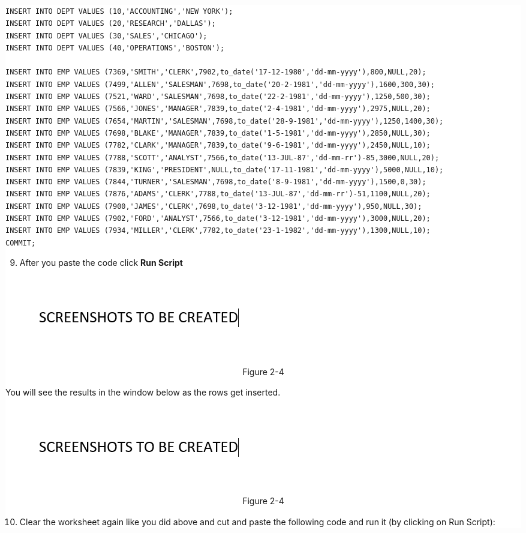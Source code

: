 ```
INSERT INTO DEPT VALUES (10,'ACCOUNTING','NEW YORK');
INSERT INTO DEPT VALUES (20,'RESEARCH','DALLAS');
INSERT INTO DEPT VALUES (30,'SALES','CHICAGO');
INSERT INTO DEPT VALUES (40,'OPERATIONS','BOSTON');

INSERT INTO EMP VALUES (7369,'SMITH','CLERK',7902,to_date('17-12-1980','dd-mm-yyyy'),800,NULL,20);
INSERT INTO EMP VALUES (7499,'ALLEN','SALESMAN',7698,to_date('20-2-1981','dd-mm-yyyy'),1600,300,30);
INSERT INTO EMP VALUES (7521,'WARD','SALESMAN',7698,to_date('22-2-1981','dd-mm-yyyy'),1250,500,30);
INSERT INTO EMP VALUES (7566,'JONES','MANAGER',7839,to_date('2-4-1981','dd-mm-yyyy'),2975,NULL,20);
INSERT INTO EMP VALUES (7654,'MARTIN','SALESMAN',7698,to_date('28-9-1981','dd-mm-yyyy'),1250,1400,30);
INSERT INTO EMP VALUES (7698,'BLAKE','MANAGER',7839,to_date('1-5-1981','dd-mm-yyyy'),2850,NULL,30);
INSERT INTO EMP VALUES (7782,'CLARK','MANAGER',7839,to_date('9-6-1981','dd-mm-yyyy'),2450,NULL,10);
INSERT INTO EMP VALUES (7788,'SCOTT','ANALYST',7566,to_date('13-JUL-87','dd-mm-rr')-85,3000,NULL,20);
INSERT INTO EMP VALUES (7839,'KING','PRESIDENT',NULL,to_date('17-11-1981','dd-mm-yyyy'),5000,NULL,10);
INSERT INTO EMP VALUES (7844,'TURNER','SALESMAN',7698,to_date('8-9-1981','dd-mm-yyyy'),1500,0,30);
INSERT INTO EMP VALUES (7876,'ADAMS','CLERK',7788,to_date('13-JUL-87','dd-mm-rr')-51,1100,NULL,20);
INSERT INTO EMP VALUES (7900,'JAMES','CLERK',7698,to_date('3-12-1981','dd-mm-yyyy'),950,NULL,30);
INSERT INTO EMP VALUES (7902,'FORD','ANALYST',7566,to_date('3-12-1981','dd-mm-yyyy'),3000,NULL,20);
INSERT INTO EMP VALUES (7934,'MILLER','CLERK',7782,to_date('23-1-1982','dd-mm-yyyy'),1300,NULL,10);
COMMIT;
```


9. After you paste the code click **Run Script**

![](media/noimage.png)
<p align="center">Figure 2-4</p>

You will see the results in the window below as the rows get inserted.

![](media/noimage.png)
<p align="center">Figure 2-4</p>

10. Clear the worksheet again like you did above and cut and paste the following
code and run it (by clicking on Run Script):
